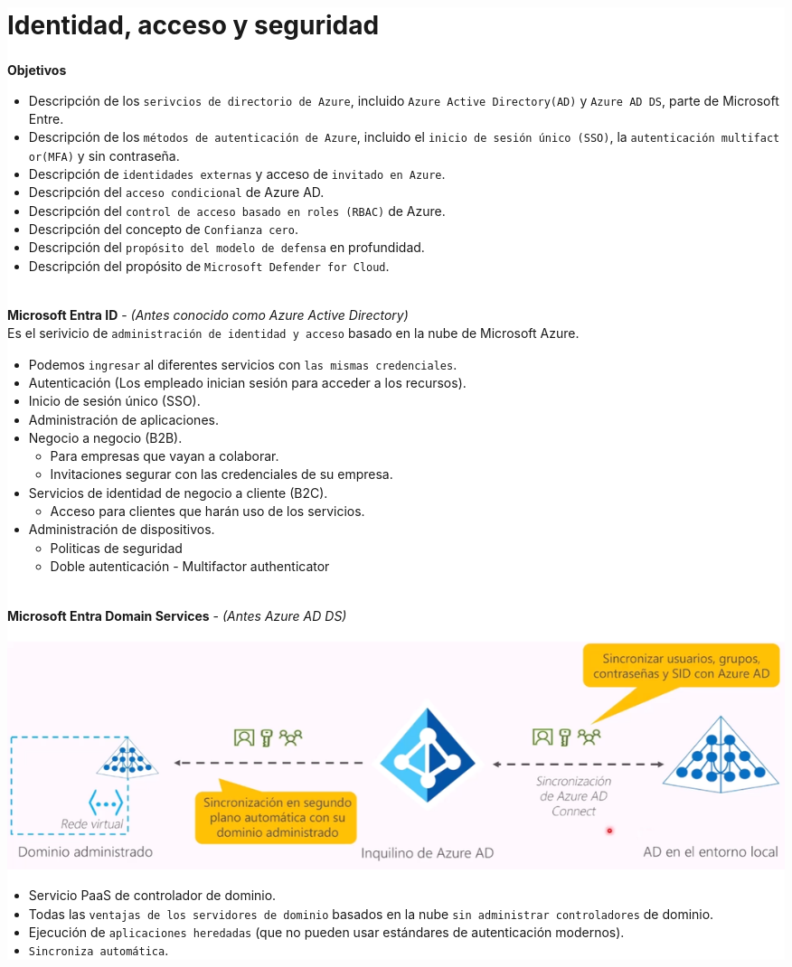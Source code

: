 Identidad, acceso y seguridad
==  

**Objetivos**  
- Descripción de los ``serivcios de directorio de Azure``, incluido ``Azure Active Directory(AD)``
y ``Azure AD DS``, parte de Microsoft Entre.
- Descripción de los ``métodos de autenticación de Azure``, incluido el ``inicio de sesión único (SSO)``, la ``autenticación multifactor(MFA)`` y sin contraseña.
- Descripción de ``identidades externas`` y acceso de ``invitado en Azure``.
- Descripción del ``acceso condicional`` de Azure AD.
- Descripción del ``control de acceso basado en roles (RBAC)`` de Azure.
- Descripción del concepto de ``Confianza cero``.
- Descripción del ``propósito del modelo de defensa`` en profundidad.
- Descripción del propósito de ``Microsoft Defender for Cloud``.  

\
**Microsoft Entra ID** - *(Antes conocido como Azure Active Directory)*  
Es el serivicio de ``administración de identidad y acceso`` basado en la nube de Microsoft Azure.
- Podemos ``ingresar`` al diferentes servicios con ``las mismas credenciales``.
- Autenticación (Los empleado inician sesión para acceder a los recursos).
- Inicio de sesión único (SSO).
- Administración de aplicaciones.
- Negocio a negocio (B2B).
    - Para empresas que vayan a colaborar.
    - Invitaciones segurar con las credenciales de su empresa.
- Servicios de identidad de negocio a cliente (B2C).
    - Acceso para clientes que harán uso de los servicios.
- Administración de dispositivos.
    - Politicas de seguridad
    - Doble autenticación - Multifactor authenticator

\
**Microsoft Entra Domain Services** - *(Antes Azure AD DS)*  

![](./images/23.png)  
- Servicio PaaS de controlador de dominio.
- Todas las ``ventajas de los servidores de dominio`` basados en la nube ``sin administrar controladores`` de dominio.
- Ejecución de ``aplicaciones heredadas`` (que no pueden usar estándares de autenticación modernos).
- ``Sincroniza automática``.  
